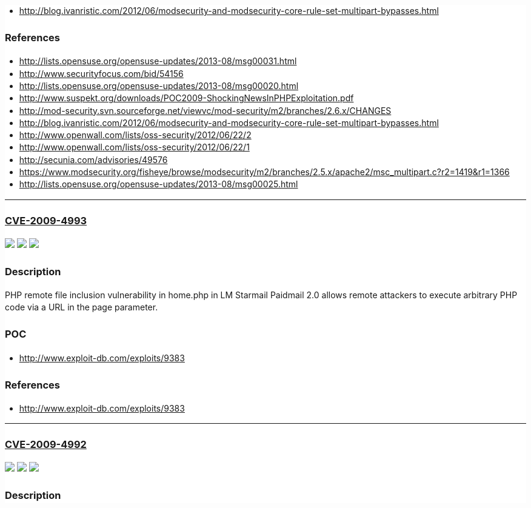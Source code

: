 - http://blog.ivanristic.com/2012/06/modsecurity-and-modsecurity-core-rule-set-multipart-bypasses.html

### References

- http://lists.opensuse.org/opensuse-updates/2013-08/msg00031.html
- http://www.securityfocus.com/bid/54156
- http://lists.opensuse.org/opensuse-updates/2013-08/msg00020.html
- http://www.suspekt.org/downloads/POC2009-ShockingNewsInPHPExploitation.pdf
- http://mod-security.svn.sourceforge.net/viewvc/mod-security/m2/branches/2.6.x/CHANGES
- http://blog.ivanristic.com/2012/06/modsecurity-and-modsecurity-core-rule-set-multipart-bypasses.html
- http://www.openwall.com/lists/oss-security/2012/06/22/2
- http://www.openwall.com/lists/oss-security/2012/06/22/1
- http://secunia.com/advisories/49576
- https://www.modsecurity.org/fisheye/browse/modsecurity/m2/branches/2.5.x/apache2/msc_multipart.c?r2=1419&r1=1366
- http://lists.opensuse.org/opensuse-updates/2013-08/msg00025.html

---
### [CVE-2009-4993](https://cve.mitre.org/cgi-bin/cvename.cgi?name=CVE-2009-4993)
![](https://img.shields.io/static/v1?label=Product&message=n%2Fa&color=blue)
![](https://img.shields.io/static/v1?label=Version&message=n%2Fa&color=blue)
![](https://img.shields.io/static/v1?label=Vulnerability&message=n%2Fa&color=brighgreen)

### Description

PHP remote file inclusion vulnerability in home.php in LM Starmail Paidmail 2.0 allows remote attackers to execute arbitrary PHP code via a URL in the page parameter.

### POC

- http://www.exploit-db.com/exploits/9383

### References

- http://www.exploit-db.com/exploits/9383

---
### [CVE-2009-4992](https://cve.mitre.org/cgi-bin/cvename.cgi?name=CVE-2009-4992)
![](https://img.shields.io/static/v1?label=Product&message=n%2Fa&color=blue)
![](https://img.shields.io/static/v1?label=Version&message=n%2Fa&color=blue)
![](https://img.shields.io/static/v1?label=Vulnerability&message=n%2Fa&color=brighgreen)

### Description
